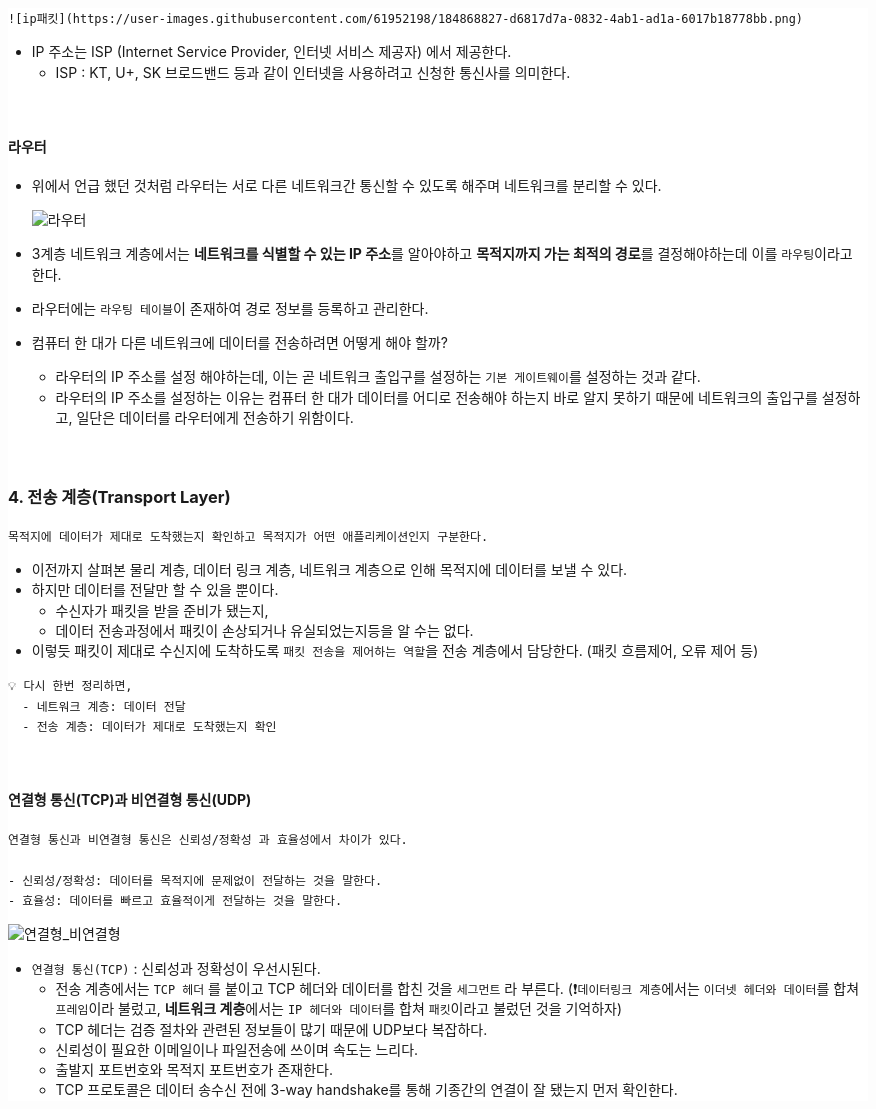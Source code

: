     ![ip패킷](https://user-images.githubusercontent.com/61952198/184868827-d6817d7a-0832-4ab1-ad1a-6017b18778bb.png)


  - IP 주소는 ISP (Internet Service Provider, 인터넷 서비스 제공자) 에서 제공한다.
    - ISP : KT, U+, SK 브로드밴드 등과 같이 인터넷을 사용하려고 신청한 통신사를 의미한다.

<br />

#### 라우터

- 위에서 언급 했던 것처럼 라우터는 서로 다른 네트워크간 통신할 수 있도록 해주며 네트워크를 분리할 수 있다.

  ![라우터](https://user-images.githubusercontent.com/61952198/184868851-be9e9202-9672-480b-a5eb-a78f5d72c43b.png)


- 3계층 네트워크 계층에서는 **네트워크를 식별할 수 있는 IP 주소**를 알아야하고 **목적지까지 가는 최적의 경로**를 결정해야하는데 이를 `라우팅`이라고 한다.
- 라우터에는 `라우팅 테이블`이 존재하여 경로 정보를 등록하고 관리한다.
- 컴퓨터 한 대가 다른 네트워크에 데이터를 전송하려면 어떻게 해야 할까?
  - 라우터의 IP 주소를 설정 해야하는데, 이는 곧 네트워크 출입구를 설정하는 `기본 게이트웨이`를 설정하는 것과 같다.
  - 라우터의 IP 주소를 설정하는 이유는 컴퓨터 한 대가 데이터를 어디로 전송해야 하는지 바로 알지 못하기 때문에 네트워크의 출입구를 설정하고, 일단은 데이터를 라우터에게 전송하기 위함이다.

<br />

### 4. 전송 계층(Transport Layer)

```
목적지에 데이터가 제대로 도착했는지 확인하고 목적지가 어떤 애플리케이션인지 구분한다.
```

- 이전까지 살펴본 물리 계층, 데이터 링크 계층, 네트워크 계층으로 인해 목적지에 데이터를 보낼 수 있다.
- 하지만 데이터를 전달만 할 수 있을 뿐이다.
  - 수신자가 패킷을 받을 준비가 됐는지,
  - 데이터 전송과정에서 패킷이 손상되거나 유실되었는지등을 알 수는 없다.
- 이렇듯 패킷이 제대로 수신지에 도착하도록 `패킷 전송을 제어하는 역할`을 전송 계층에서 담당한다. (패킷 흐름제어, 오류 제어 등)

```
💡 다시 한번 정리하면,
  - 네트워크 계층: 데이터 전달
  - 전송 계층: 데이터가 제대로 도착했는지 확인
```

<br />

#### 연결형 통신(TCP)과 비연결형 통신(UDP)

```
연결형 통신과 비연결형 통신은 신뢰성/정확성 과 효율성에서 차이가 있다.

- 신뢰성/정확성: 데이터를 목적지에 문제없이 전달하는 것을 말한다.
- 효율성: 데이터를 빠르고 효율적이게 전달하는 것을 말한다.
```

![연결형_비연결형](https://user-images.githubusercontent.com/61952198/184868899-9ac1c19a-df2b-4fbf-b494-f1d10f632482.jpeg)


- `연결형 통신(TCP)` : 신뢰성과 정확성이 우선시된다.
  - 전송 계층에서는 `TCP 헤더` 를 붙이고 TCP 헤더와 데이터를 합친 것을 `세그먼트` 라 부른다. (❗️`데이터링크 계층`에서는 `이더넷 헤더와 데이터`를 합쳐 `프레임`이라 불렀고, **네트워크 계층**에서는 `IP 헤더와 데이터`를 합쳐 `패킷`이라고 불렀던 것을 기억하자)
  - TCP 헤더는 검증 절차와 관련된 정보들이 많기 때문에 UDP보다 복잡하다.
  - 신뢰성이 필요한 이메일이나 파일전송에 쓰이며 속도는 느리다.
  - 출발지 포트번호와 목적지 포트번호가 존재한다.
  - TCP 프로토콜은 데이터 송수신 전에 3-way handshake를 통해 기종간의 연결이 잘 됐는지 먼저 확인한다.
